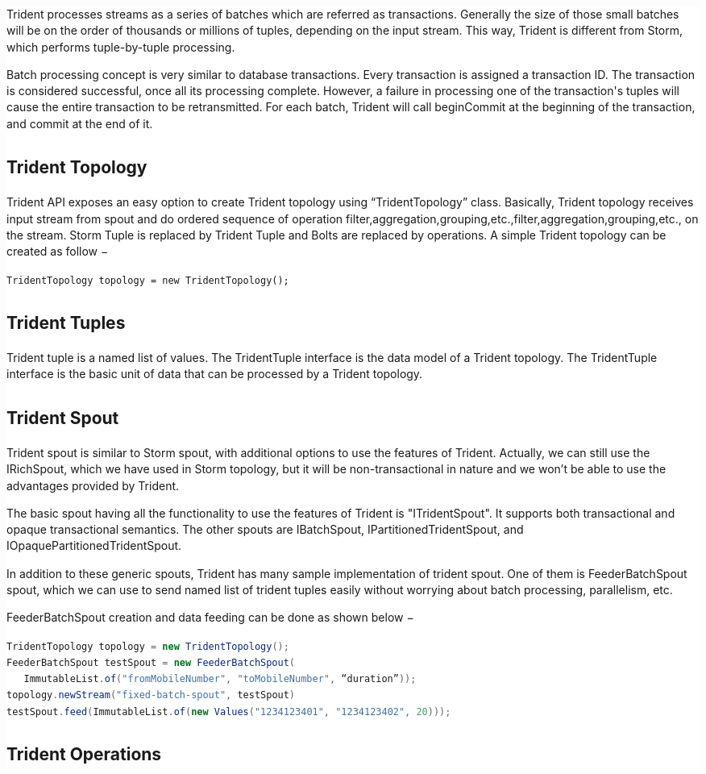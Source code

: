 Trident processes streams as a series of batches which are referred as transactions. Generally the size of those small batches will be on the order of thousands or millions of tuples, depending on the input stream. This way, Trident is different from Storm, which performs tuple-by-tuple processing.

Batch processing concept is very similar to database transactions. Every transaction is assigned a transaction ID. The transaction is considered successful, once all its processing complete. However, a failure in processing one of the transaction's tuples will cause the entire transaction to be retransmitted. For each batch, Trident will call beginCommit at the beginning of the transaction, and commit at the end of it.

## Trident Topology

Trident API exposes an easy option to create Trident topology using “TridentTopology” class. Basically, Trident topology receives input stream from spout and do ordered sequence of operation filter,aggregation,grouping,etc.,filter,aggregation,grouping,etc., on the stream. Storm Tuple is replaced by Trident Tuple and Bolts are replaced by operations. A simple Trident topology can be created as follow −

```
TridentTopology topology = new TridentTopology();
```

## Trident Tuples

Trident tuple is a named list of values. The TridentTuple interface is the data model of a Trident topology. The TridentTuple interface is the basic unit of data that can be processed by a Trident topology.

## Trident Spout

Trident spout is similar to Storm spout, with additional options to use the features of Trident. Actually, we can still use the IRichSpout, which we have used in Storm topology, but it will be non-transactional in nature and we won’t be able to use the advantages provided by Trident.

The basic spout having all the functionality to use the features of Trident is "ITridentSpout". It supports both transactional and opaque transactional semantics. The other spouts are IBatchSpout, IPartitionedTridentSpout, and IOpaquePartitionedTridentSpout.

In addition to these generic spouts, Trident has many sample implementation of trident spout. One of them is FeederBatchSpout spout, which we can use to send named list of trident tuples easily without worrying about batch processing, parallelism, etc.

FeederBatchSpout creation and data feeding can be done as shown below −

```java
TridentTopology topology = new TridentTopology();
FeederBatchSpout testSpout = new FeederBatchSpout(
   ImmutableList.of("fromMobileNumber", "toMobileNumber", “duration”));
topology.newStream("fixed-batch-spout", testSpout)
testSpout.feed(ImmutableList.of(new Values("1234123401", "1234123402", 20)));
```

## Trident Operations
